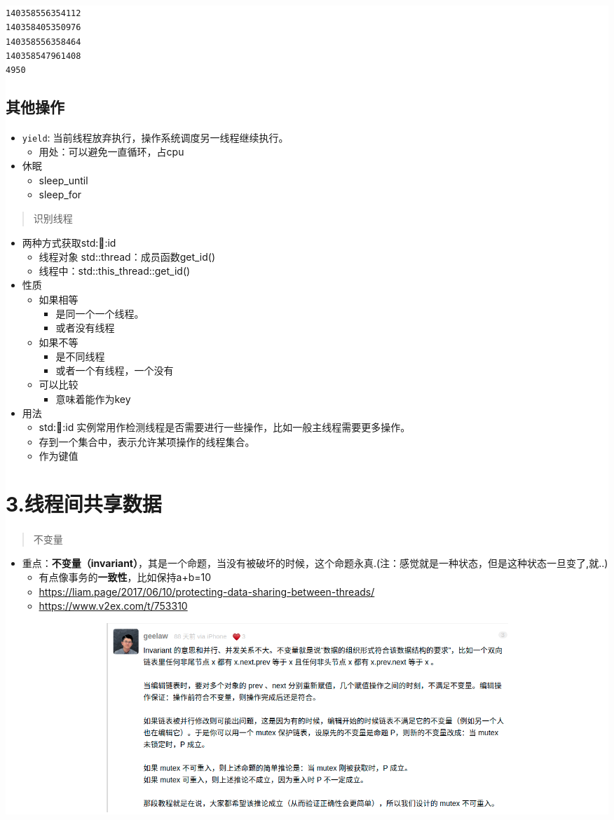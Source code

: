 ```
140358556354112
140358405350976
140358556358464
140358547961408
4950
```
## 其他操作
- `yield`: 当前线程放弃执行，操作系统调度另一线程继续执行。
  - 用处：可以避免一直循环，占cpu
- 休眠
  - sleep_until
  - sleep_for

> 识别线程
- 两种方式获取std::thread::id 
  - 线程对象 std::thread：成员函数get_id()
  - 线程中：std::this_thread::get_id()
- 性质
  - 如果相等
    - 是同一个一个线程。
    - 或者没有线程
  - 如果不等
    - 是不同线程
    - 或者一个有线程，一个没有
  - 可以比较
    - 意味着能作为key
- 用法
  - std::thread::id 实例常用作检测线程是否需要进行一些操作，比如一般主线程需要更多操作。
  - 存到一个集合中，表示允许某项操作的线程集合。
  - 作为键值


# 3.线程间共享数据

> 不变量
- 重点：**不变量（invariant）**，其是一个命题，当没有被破坏的时候，这个命题永真.(注：感觉就是一种状态，但是这种状态一旦变了,就..)
  - 有点像事务的**一致性**，比如保持a+b=10
  - https://liam.page/2017/06/10/protecting-data-sharing-between-threads/
  - https://www.v2ex.com/t/753310

<div align="center" style="zoom:60%"><img src="./pic/4.png"></div>
